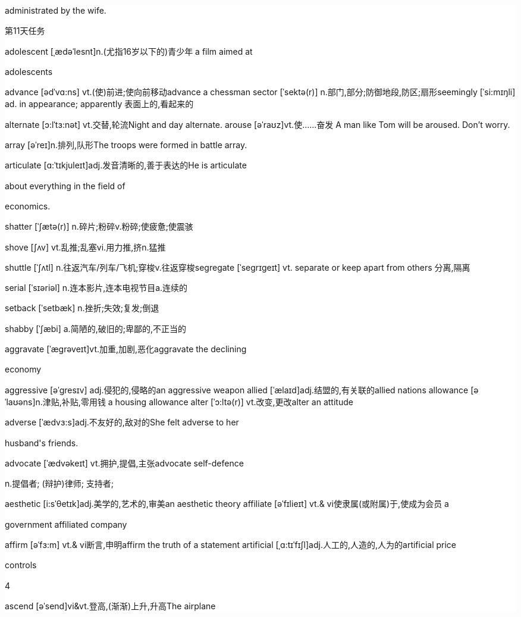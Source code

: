 administrated by the wife.

第11天任务

adolescent [ˌædəˈlesnt]n.(尤指16岁以下的)青少年 a film aimed at

adolescents

advance [ədˈvɑ:ns] vt.(使)前进;使向前移动advance a chessman sector [ˈsektə(r)] n.部门,部分;防御地段,防区;扇形seemingly [ˈsi:mɪŋli] ad. in appearance; apparently 表面上的,看起来的

alternate [ɔ:lˈtɜ:nət] vt.交替,轮流Night and day alternate. arouse [əˈraʊz]vt.使......奋发 A man like Tom will be aroused. Don’t worry.

array [əˈreɪ]n.排列,队形The troops were formed in battle array.

articulate [ɑ:ˈtɪkjuleɪt]adj.发音清晰的,善于表达的He is articulate

about everything in the field of

economics.

shatter [ˈʃætə(r)] n.碎片;粉碎v.粉碎;使疲惫;使震骇

shove [ʃʌv] vt.乱推;乱塞vi.用力推,挤n.猛推

shuttle [ˈʃʌtl] n.往返汽车/列车/飞机;穿梭v.往返穿梭segregate [ˈsegrɪgeɪt] vt. separate or keep apart from others 分离,隔离

serial [ˈsɪəriəl] n.连本影片,连本电视节目a.连续的

setback [ˈsetbæk] n.挫折;失效;复发;倒退

shabby [ˈʃæbi] a.简陋的,破旧的;卑鄙的,不正当的

aggravate [ˈægrəveɪt]vt.加重,加剧,恶化aggravate the declining

economy

aggressive [əˈgresɪv] adj.侵犯的,侵略的an aggressive weapon allied [ˈælaɪd]adj.结盟的,有关联的allied nations allowance [əˈlaʊəns]n.津贴,补贴,零用钱 a housing allowance alter [ˈɔ:ltə(r)] vt.改变,更改alter an attitude

adverse [ˈædvɜ:s]adj.不友好的,敌对的She felt adverse to her

husband's friends.

advocate [ˈædvəkeɪt] vt.拥护,提倡,主张advocate self-defence

n.提倡者; (辩护)律师; 支持者;

aesthetic [i:sˈθetɪk]adj.美学的,艺术的,审美an aesthetic theory affiliate [əˈfɪlieɪt] vt.& vi使隶属(或附属)于,使成为会员 a

government affiliated company

affirm [əˈfɜ:m] vt.& vi断言,申明affirm the truth of a statement artificial [ˌɑ:tɪˈfɪʃl]adj.人工的,人造的,人为的artificial price

controls

4

ascend [əˈsend]vi&vt.登高,(渐渐)上升,升高The airplane
